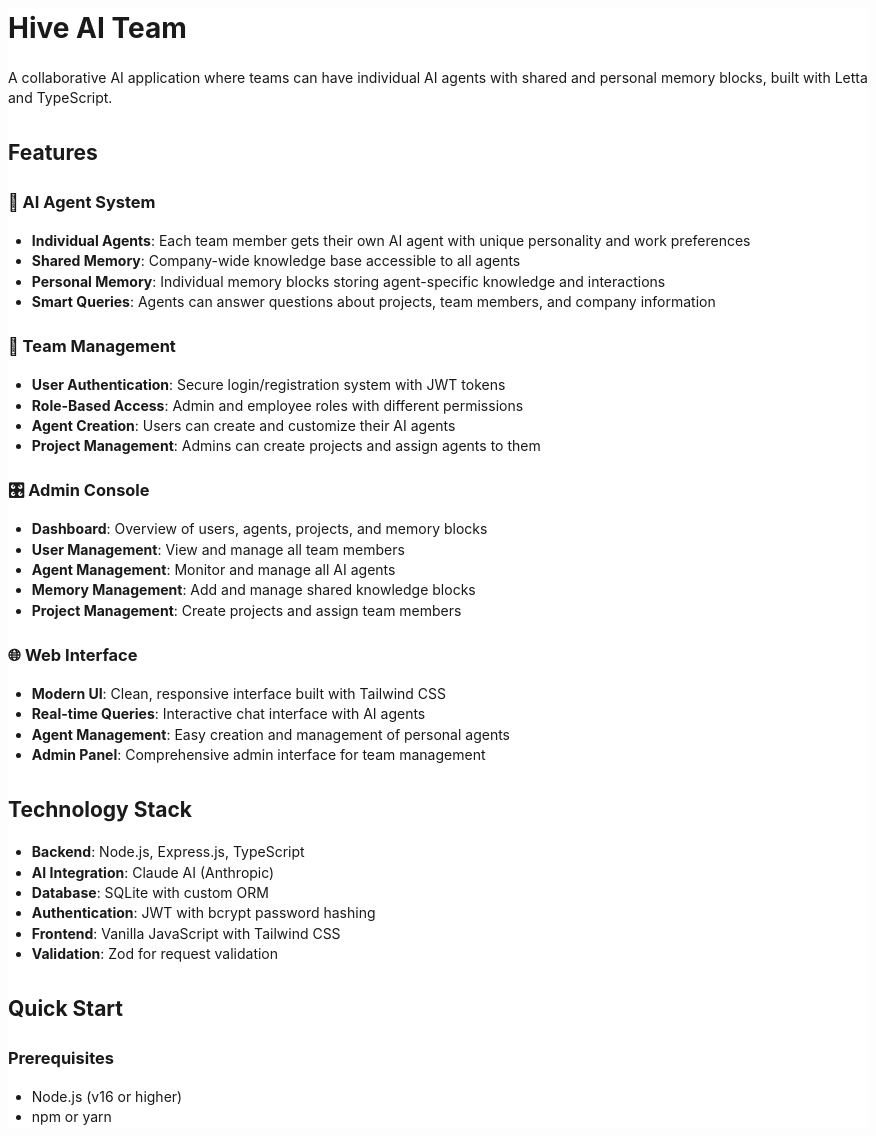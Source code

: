 # Hive AI Team

A collaborative AI application where teams can have individual AI agents with shared and personal memory blocks, built with Letta and TypeScript.

## Features

### 🤖 AI Agent System
- **Individual Agents**: Each team member gets their own AI agent with unique personality and work preferences
- **Shared Memory**: Company-wide knowledge base accessible to all agents
- **Personal Memory**: Individual memory blocks storing agent-specific knowledge and interactions
- **Smart Queries**: Agents can answer questions about projects, team members, and company information

### 👥 Team Management
- **User Authentication**: Secure login/registration system with JWT tokens
- **Role-Based Access**: Admin and employee roles with different permissions
- **Agent Creation**: Users can create and customize their AI agents
- **Project Management**: Admins can create projects and assign agents to them

### 🎛️ Admin Console
- **Dashboard**: Overview of users, agents, projects, and memory blocks
- **User Management**: View and manage all team members
- **Agent Management**: Monitor and manage all AI agents
- **Memory Management**: Add and manage shared knowledge blocks
- **Project Management**: Create projects and assign team members

### 🌐 Web Interface
- **Modern UI**: Clean, responsive interface built with Tailwind CSS
- **Real-time Queries**: Interactive chat interface with AI agents
- **Agent Management**: Easy creation and management of personal agents
- **Admin Panel**: Comprehensive admin interface for team management

## Technology Stack

- **Backend**: Node.js, Express.js, TypeScript
- **AI Integration**: Claude AI (Anthropic)
- **Database**: SQLite with custom ORM
- **Authentication**: JWT with bcrypt password hashing
- **Frontend**: Vanilla JavaScript with Tailwind CSS
- **Validation**: Zod for request validation

## Quick Start

### Prerequisites
- Node.js (v16 or higher)
- npm or yarn

